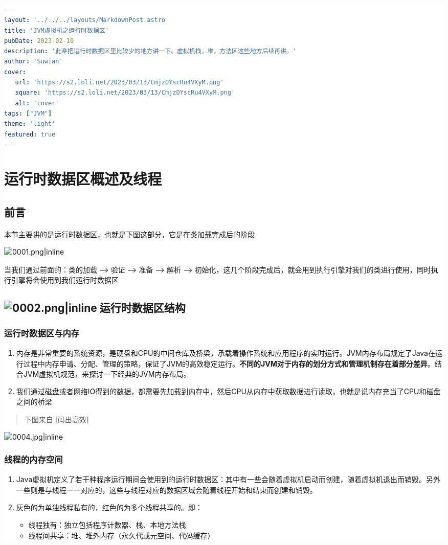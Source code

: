 ```yaml
---
layout: '../../../layouts/MarkdownPost.astro'
title: 'JVM虚拟机之运行时数据区'
pubDate: 2023-02-10
description: '此章把运行时数据区里比较少的地方讲一下。虚拟机栈，堆，方法区这些地方后续再讲。'
author: 'Suwian'
cover:
   url: 'https://s2.loli.net/2023/03/13/CmjzOYscRu4VXyM.png'
   square: 'https://s2.loli.net/2023/03/13/CmjzOYscRu4VXyM.png'
   alt: 'cover'
tags: ["JVM"]
theme: 'light'
featured: true
---
```


运行时数据区概述及线程
=================

前言
----

本节主要讲的是运行时数据区，也就是下图这部分，它是在类加载完成后的阶段

![0001.png|inline](https://s2.loli.net/2023/03/13/xsTE28fKUIamJg5.png)

当我们通过前面的：类的加载 --> 验证 --> 准备 --> 解析 --\> 初始化，这几个阶段完成后，就会用到执行引擎对我们的类进行使用，同时执行引擎将会使用到我们运行时数据区

![0002.png|inline](https://s2.loli.net/2023/03/13/em24zDgrajh8IQL.png)
运行时数据区结构
----------

### 运行时数据区与内存

1. 内存是非常重要的系统资源，是硬盘和CPU的中间仓库及桥梁，承载着操作系统和应用程序的实时运行。JVM内存布局规定了Java在运行过程中内存申请、分配、管理的策略，保证了JVM的高效稳定运行。**不同的JVM对于内存的划分方式和管理机制存在着部分差异**。结合JVM虚拟机规范，来探讨一下经典的JVM内存布局。

2. 我们通过磁盘或者网络IO得到的数据，都需要先加载到内存中，然后CPU从内存中获取数据进行读取，也就是说内存充当了CPU和磁盘之间的桥梁

> 下图来自 [码出高效]

![0004.jpg|inline](https://s2.loli.net/2023/03/13/OVA7DmZi5fxWnPJ.jpg)



### 线程的内存空间

1. Java虚拟机定义了若干种程序运行期间会使用到的运行时数据区：其中有一些会随着虚拟机启动而创建，随着虚拟机退出而销毁。另外一些则是与线程一一对应的，这些与线程对应的数据区域会随着线程开始和结束而创建和销毁。

2. 灰色的为单独线程私有的，红色的为多个线程共享的。即：
   - 线程独有：独立包括程序计数器、栈、本地方法栈
   - 线程间共享：堆、堆外内存（永久代或元空间、代码缓存）
